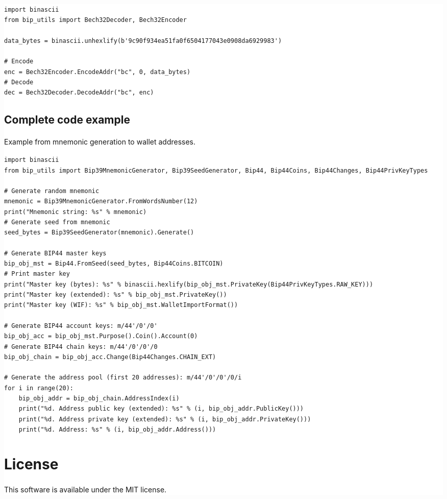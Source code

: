     import binascii
    from bip_utils import Bech32Decoder, Bech32Encoder

    data_bytes = binascii.unhexlify(b'9c90f934ea51fa0f6504177043e0908da6929983')

    # Encode
    enc = Bech32Encoder.EncodeAddr("bc", 0, data_bytes)
    # Decode
    dec = Bech32Decoder.DecodeAddr("bc", enc)

## Complete code example

Example from mnemonic generation to wallet addresses.

    import binascii
    from bip_utils import Bip39MnemonicGenerator, Bip39SeedGenerator, Bip44, Bip44Coins, Bip44Changes, Bip44PrivKeyTypes

    # Generate random mnemonic
    mnemonic = Bip39MnemonicGenerator.FromWordsNumber(12)
    print("Mnemonic string: %s" % mnemonic)
    # Generate seed from mnemonic
    seed_bytes = Bip39SeedGenerator(mnemonic).Generate()

    # Generate BIP44 master keys
    bip_obj_mst = Bip44.FromSeed(seed_bytes, Bip44Coins.BITCOIN)
    # Print master key
    print("Master key (bytes): %s" % binascii.hexlify(bip_obj_mst.PrivateKey(Bip44PrivKeyTypes.RAW_KEY)))
    print("Master key (extended): %s" % bip_obj_mst.PrivateKey())
    print("Master key (WIF): %s" % bip_obj_mst.WalletImportFormat())

    # Generate BIP44 account keys: m/44'/0'/0'
    bip_obj_acc = bip_obj_mst.Purpose().Coin().Account(0)
    # Generate BIP44 chain keys: m/44'/0'/0'/0
    bip_obj_chain = bip_obj_acc.Change(Bip44Changes.CHAIN_EXT)

    # Generate the address pool (first 20 addresses): m/44'/0'/0'/0/i
    for i in range(20):
        bip_obj_addr = bip_obj_chain.AddressIndex(i)
        print("%d. Address public key (extended): %s" % (i, bip_obj_addr.PublicKey()))
        print("%d. Address private key (extended): %s" % (i, bip_obj_addr.PrivateKey()))
        print("%d. Address: %s" % (i, bip_obj_addr.Address()))

# License

This software is available under the MIT license.
